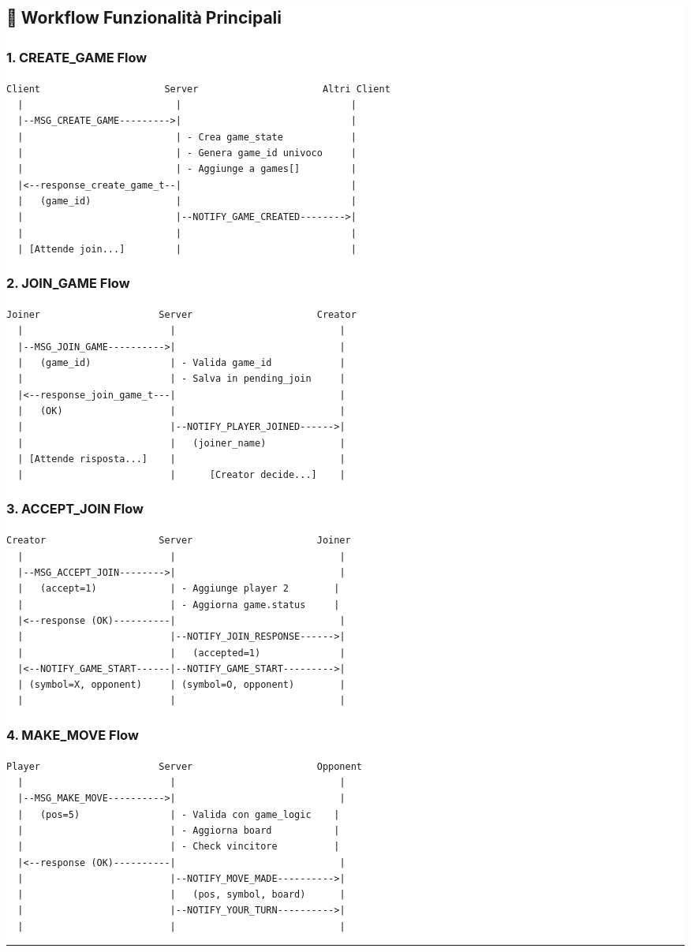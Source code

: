 
## 🔄 Workflow Funzionalità Principali

### **1. CREATE_GAME Flow**
```
Client                      Server                      Altri Client
  |                           |                              |
  |--MSG_CREATE_GAME--------->|                              |
  |                           | - Crea game_state            |
  |                           | - Genera game_id univoco     |
  |                           | - Aggiunge a games[]         |
  |<--response_create_game_t--|                              |
  |   (game_id)               |                              |
  |                           |--NOTIFY_GAME_CREATED-------->|
  |                           |                              |
  | [Attende join...]         |                              |
```

### **2. JOIN_GAME Flow**
```
Joiner                     Server                      Creator
  |                          |                             |
  |--MSG_JOIN_GAME---------->|                             |
  |   (game_id)              | - Valida game_id            |
  |                          | - Salva in pending_join     |
  |<--response_join_game_t---|                             |
  |   (OK)                   |                             |
  |                          |--NOTIFY_PLAYER_JOINED------>|
  |                          |   (joiner_name)             |
  | [Attende risposta...]    |                             |
  |                          |      [Creator decide...]    |
```

### **3. ACCEPT_JOIN Flow**
```
Creator                    Server                      Joiner
  |                          |                             |
  |--MSG_ACCEPT_JOIN-------->|                             |
  |   (accept=1)             | - Aggiunge player 2        |
  |                          | - Aggiorna game.status     |
  |<--response (OK)----------|                             |
  |                          |--NOTIFY_JOIN_RESPONSE------>|
  |                          |   (accepted=1)              |
  |<--NOTIFY_GAME_START------|--NOTIFY_GAME_START--------->|
  | (symbol=X, opponent)     | (symbol=O, opponent)        |
  |                          |                             |
```

### **4. MAKE_MOVE Flow**
```
Player                     Server                      Opponent
  |                          |                             |
  |--MSG_MAKE_MOVE---------->|                             |
  |   (pos=5)                | - Valida con game_logic    |
  |                          | - Aggiorna board           |
  |                          | - Check vincitore          |
  |<--response (OK)----------|                             |
  |                          |--NOTIFY_MOVE_MADE---------->|
  |                          |   (pos, symbol, board)      |
  |                          |--NOTIFY_YOUR_TURN---------->|
  |                          |                             |
```

---